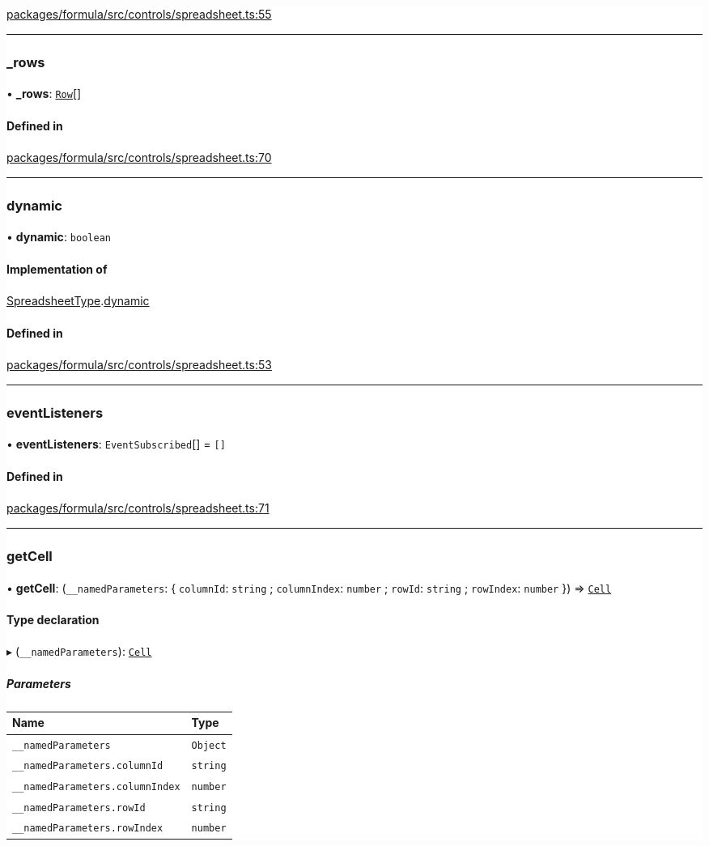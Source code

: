 [packages/formula/src/controls/spreadsheet.ts:55](https://github.com/mashcard/mashcard/blob/main/packages/formula/src/controls/spreadsheet.ts#L55)

---

### <a id="_rows" name="_rows"></a> \_rows

• **\_rows**: [`Row`](../interfaces/Row.md)[]

#### Defined in

[packages/formula/src/controls/spreadsheet.ts:70](https://github.com/mashcard/mashcard/blob/main/packages/formula/src/controls/spreadsheet.ts#L70)

---

### <a id="dynamic" name="dynamic"></a> dynamic

• **dynamic**: `boolean`

#### Implementation of

[SpreadsheetType](../interfaces/SpreadsheetType.md).[dynamic](../interfaces/SpreadsheetType.md#dynamic)

#### Defined in

[packages/formula/src/controls/spreadsheet.ts:53](https://github.com/mashcard/mashcard/blob/main/packages/formula/src/controls/spreadsheet.ts#L53)

---

### <a id="eventlisteners" name="eventlisteners"></a> eventListeners

• **eventListeners**: `EventSubscribed`[] = `[]`

#### Defined in

[packages/formula/src/controls/spreadsheet.ts:71](https://github.com/mashcard/mashcard/blob/main/packages/formula/src/controls/spreadsheet.ts#L71)

---

### <a id="getcell" name="getcell"></a> getCell

• **getCell**: (`__namedParameters`: { `columnId`: `string` ; `columnIndex`: `number` ; `rowId`: `string` ; `rowIndex`: `number` }) => [`Cell`](../interfaces/Cell.md)

#### Type declaration

▸ (`__namedParameters`): [`Cell`](../interfaces/Cell.md)

##### Parameters

| Name                            | Type     |
| :------------------------------ | :------- |
| `__namedParameters`             | `Object` |
| `__namedParameters.columnId`    | `string` |
| `__namedParameters.columnIndex` | `number` |
| `__namedParameters.rowId`       | `string` |
| `__namedParameters.rowIndex`    | `number` |
